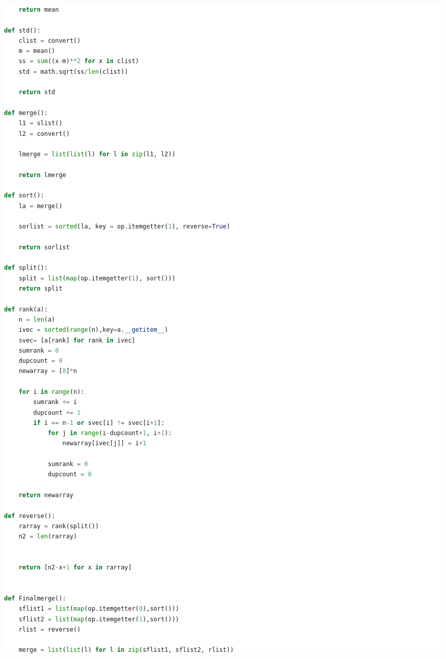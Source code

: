 ```Python
    return mean

def std():
    clist = convert()
    m = mean()
    ss = sum((x-m)**2 for x in clist)
    std = math.sqrt(ss/len(clist))

    return std

def merge():
    l1 = slist()
    l2 = convert()

    lmerge = list(list(l) for l in zip(l1, l2))
    
    return lmerge

def sort():
    la = merge()

    sorlist = sorted(la, key = op.itemgetter(1), reverse=True)

    return sorlist

def split():
    split = list(map(op.itemgetter(1), sort()))
    return split

def rank(a):
    n = len(a)
    ivec = sorted(range(n),key=a.__getitem__)
    svec= [a[rank] for rank in ivec]
    sumrank = 0
    dupcount = 0
    newarray = [0]*n
    
    for i in range(n):
        sumrank += i
        dupcount += 1
        if i == n-1 or svec[i] != svec[i+1]:
            for j in range(i-dupcount+1, i+1):
                newarray[ivec[j]] = i+1

            sumrank = 0
            dupcount = 0

    return newarray

def reverse():
    rarray = rank(split())
    n2 = len(rarray)
    

    return [n2-x+1 for x in rarray]


def Finalmerge():
    sflist1 = list(map(op.itemgetter(0),sort()))
    sflist2 = list(map(op.itemgetter(1),sort()))
    rlist = reverse()

    merge = list(list(l) for l in zip(sflist1, sflist2, rlist))
```